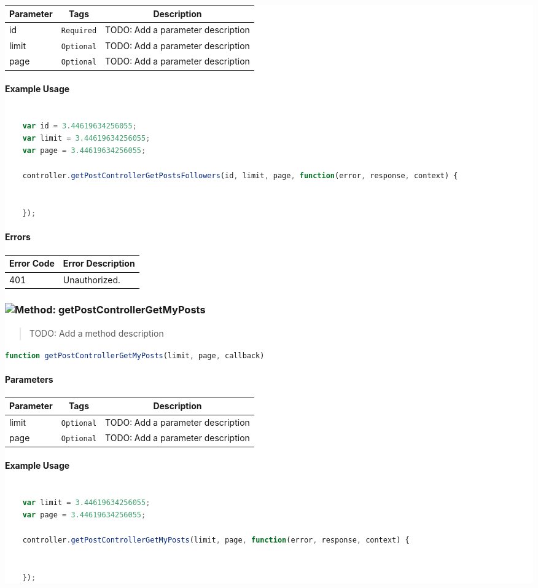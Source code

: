 | Parameter | Tags | Description |
|-----------|------|-------------|
| id |  ``` Required ```  | TODO: Add a parameter description |
| limit |  ``` Optional ```  | TODO: Add a parameter description |
| page |  ``` Optional ```  | TODO: Add a parameter description |



#### Example Usage

```javascript

    var id = 3.44619634256055;
    var limit = 3.44619634256055;
    var page = 3.44619634256055;

    controller.getPostControllerGetPostsFollowers(id, limit, page, function(error, response, context) {

    
    });
```

#### Errors

| Error Code | Error Description |
|------------|-------------------|
| 401 | Unauthorized. |




### <a name="get_post_controller_get_my_posts"></a>![Method: ](https://apidocs.io/img/method.png ".PostsController.getPostControllerGetMyPosts") getPostControllerGetMyPosts

> TODO: Add a method description


```javascript
function getPostControllerGetMyPosts(limit, page, callback)
```
#### Parameters

| Parameter | Tags | Description |
|-----------|------|-------------|
| limit |  ``` Optional ```  | TODO: Add a parameter description |
| page |  ``` Optional ```  | TODO: Add a parameter description |



#### Example Usage

```javascript

    var limit = 3.44619634256055;
    var page = 3.44619634256055;

    controller.getPostControllerGetMyPosts(limit, page, function(error, response, context) {

    
    });
```
